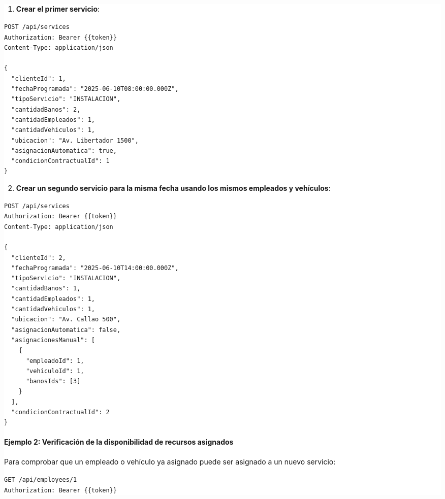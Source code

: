 1. **Crear el primer servicio**:

```http
POST /api/services
Authorization: Bearer {{token}}
Content-Type: application/json

{
  "clienteId": 1,
  "fechaProgramada": "2025-06-10T08:00:00.000Z",
  "tipoServicio": "INSTALACION",
  "cantidadBanos": 2,
  "cantidadEmpleados": 1,
  "cantidadVehiculos": 1,
  "ubicacion": "Av. Libertador 1500",
  "asignacionAutomatica": true,
  "condicionContractualId": 1
}
```

2. **Crear un segundo servicio para la misma fecha usando los mismos empleados y vehículos**:

```http
POST /api/services
Authorization: Bearer {{token}}
Content-Type: application/json

{
  "clienteId": 2,
  "fechaProgramada": "2025-06-10T14:00:00.000Z",
  "tipoServicio": "INSTALACION",
  "cantidadBanos": 1,
  "cantidadEmpleados": 1,
  "cantidadVehiculos": 1,
  "ubicacion": "Av. Callao 500",
  "asignacionAutomatica": false,
  "asignacionesManual": [
    {
      "empleadoId": 1,
      "vehiculoId": 1,
      "banosIds": [3]
    }
  ],
  "condicionContractualId": 2
}
```

#### Ejemplo 2: Verificación de la disponibilidad de recursos asignados

Para comprobar que un empleado o vehículo ya asignado puede ser asignado a un nuevo servicio:

```http
GET /api/employees/1
Authorization: Bearer {{token}}
```
